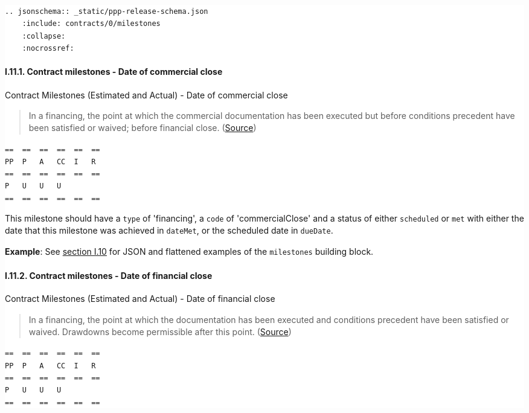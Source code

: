 ```eval_rst
.. jsonschema:: _static/ppp-release-schema.json
    :include: contracts/0/milestones
    :collapse: 
    :nocrossref:
```


 

 #### I.11.1. Contract milestones - Date of commercial close 

Contract Milestones (Estimated and Actual) - Date of commercial close

> In a financing, the point at which the commercial documentation has been executed but before conditions precedent have been satisfied or waived; before financial close. ([Source](https://pppknowledgelab.org/glossary#Commercial_Close))

<div class='disclosure-timing'>

```eval_rst 
==  ==  ==  ==  ==  ==
PP  P   A   CC  I   R 
==  ==  ==  ==  ==  ==
P   U   U   U       
==  ==  ==  ==  ==  ==

```

</div>



 This milestone should have a ```type``` of 'financing', a ```code``` of 'commercialClose' and a status of either ```scheduled``` or ```met``` with either the date that this milestone was achieved in ```dateMet```, or the scheduled date in ```dueDate```.



**Example**: See [section I.10](#i-10-project-approval-dates) for JSON and flattened examples of the ```milestones``` building block.

 

 #### I.11.2. Contract milestones - Date of financial close 

Contract Milestones (Estimated and Actual) - Date of financial close

> In a financing, the point at which the documentation has been executed and conditions precedent have been satisfied or waived. Drawdowns become permissible after this point. ([Source](https://pppknowledgelab.org/glossary#Financial_Close))

<div class='disclosure-timing'>

```eval_rst 
==  ==  ==  ==  ==  ==
PP  P   A   CC  I   R 
==  ==  ==  ==  ==  ==
P   U   U   U       
==  ==  ==  ==  ==  ==

```
